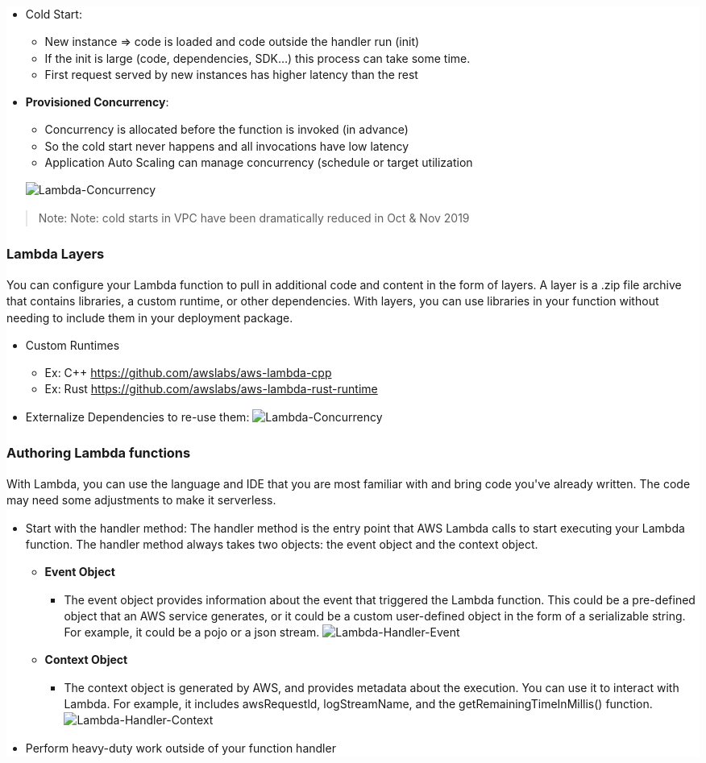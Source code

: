   * Cold Start:

    * New instance => code is loaded and code outside the handler run (init)
    * If the init is large (code, dependencies, SDK…) this process can take some time.
    * First request served by new instances has higher latency than the rest
  * **Provisioned Concurrency**:
    * Concurrency is allocated before the function is invoked (in advance)
    * So the cold start never happens and all invocations have low latency
    * Application Auto Scaling can manage concurrency (schedule or target utilization

    ![Lambda-Concurrency](/images/uploads/lambda-reserve-provisioned-concurrency.PNG)

  > Note:
  > Note: cold starts in VPC have been dramatically reduced in Oct & Nov 2019

### Lambda Layers

You can configure your Lambda function to pull in additional code and content in the form of layers. A layer is a .zip file archive that contains libraries, a custom runtime, or other dependencies. With layers, you can use libraries in your function without needing to include them in your deployment package.

* Custom Runtimes

  * Ex: C++ https://github.com/awslabs/aws-lambda-cpp
  * Ex: Rust https://github.com/awslabs/aws-lambda-rust-runtime

* Externalize Dependencies to re-use them:
  ![Lambda-Concurrency](/images/uploads/lambda-layers.png)

### Authoring Lambda functions

With Lambda, you can use the language and IDE that you are most familiar with and bring code you've already written. The code may need some adjustments to make it serverless.

* Start with the handler method: The handler method is the entry point that AWS Lambda calls to start executing your Lambda function. The handler method always takes two objects: the event object and the context object.

   * **Event Object**

     * The event object provides information about the event that triggered the Lambda function. This could be a pre-defined object that an AWS service generates, or it could be a custom user-defined object in the form of a serializable string. For example, it could be a pojo or a json stream.
     ![Lambda-Handler-Event](/images/uploads/Lambda-Handler-Event.JPG)

   * **Context Object**

     * The context object is generated by AWS, and provides metadata about the execution. You can use it to interact with Lambda. For example, it includes awsRequestld, logStreamName, and the getRemainingTimeInMillis() function.
     ![Lambda-Handler-Context](/images/uploads/Lambda-Handler-Context.JPG)

*  Perform heavy-duty work outside of your function handler
